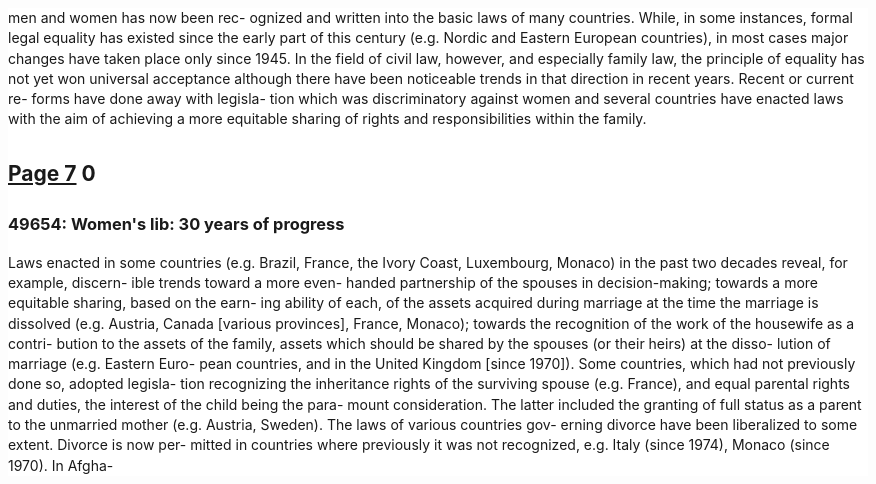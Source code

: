 men and women has now been rec- 
ognized and written into the basic 
laws of many countries. While, in 
some instances, formal legal equality 
has existed since the early part of this 
century (e.g. Nordic and Eastern 
European countries), in most cases 
major changes have taken place only 
since 1945. 
In the field of civil law, however, and 
especially family law, the principle of 
equality has not yet won universal 
acceptance although there have been 
noticeable trends in that direction in 
recent years. Recent or current re- 
forms have done away with legisla- 
tion which was discriminatory against 
women and several countries have 
enacted laws with the aim of achieving 
a more equitable sharing of rights and 
responsibilities within the family.

## [Page 7](https://demo.humlab.umu.se/courier/074836engo.pdf#page=7) 0

### 49654: Women's lib: 30 years of progress

Laws enacted in some countries 
(e.g. Brazil, France, the Ivory Coast, 
Luxembourg, Monaco) in the past two 
decades reveal, for example, discern- 
ible trends toward a more even- 
handed partnership of the spouses in 
decision-making; towards a more 
equitable sharing, based on the earn- 
ing ability of each, of the assets 
acquired during marriage at the time 
the marriage is dissolved (e.g. Austria, 
Canada [various provinces], France, 
Monaco); towards the recognition of 
the work of the housewife as a contri- 
bution to the assets of the family, 
assets which should be shared by the 
spouses (or their heirs) at the disso- 
lution of marriage (e.g. Eastern Euro- 
pean countries, and in the United 
Kingdom [since 1970]). 
Some countries, which had not 
previously done so, adopted legisla- 
tion recognizing the inheritance rights 
of the surviving spouse (e.g. France), 
and equal parental rights and duties, 
the interest of the child being the para- 
mount consideration. The latter 
included the granting of full status as 
a parent to the unmarried mother (e.g. 
Austria, Sweden). 
The laws of various countries gov- 
erning divorce have been liberalized 
to some extent. Divorce is now per- 
mitted in countries where previously 
it was not recognized, e.g. Italy (since 
1974), Monaco (since 1970). In Afgha- 